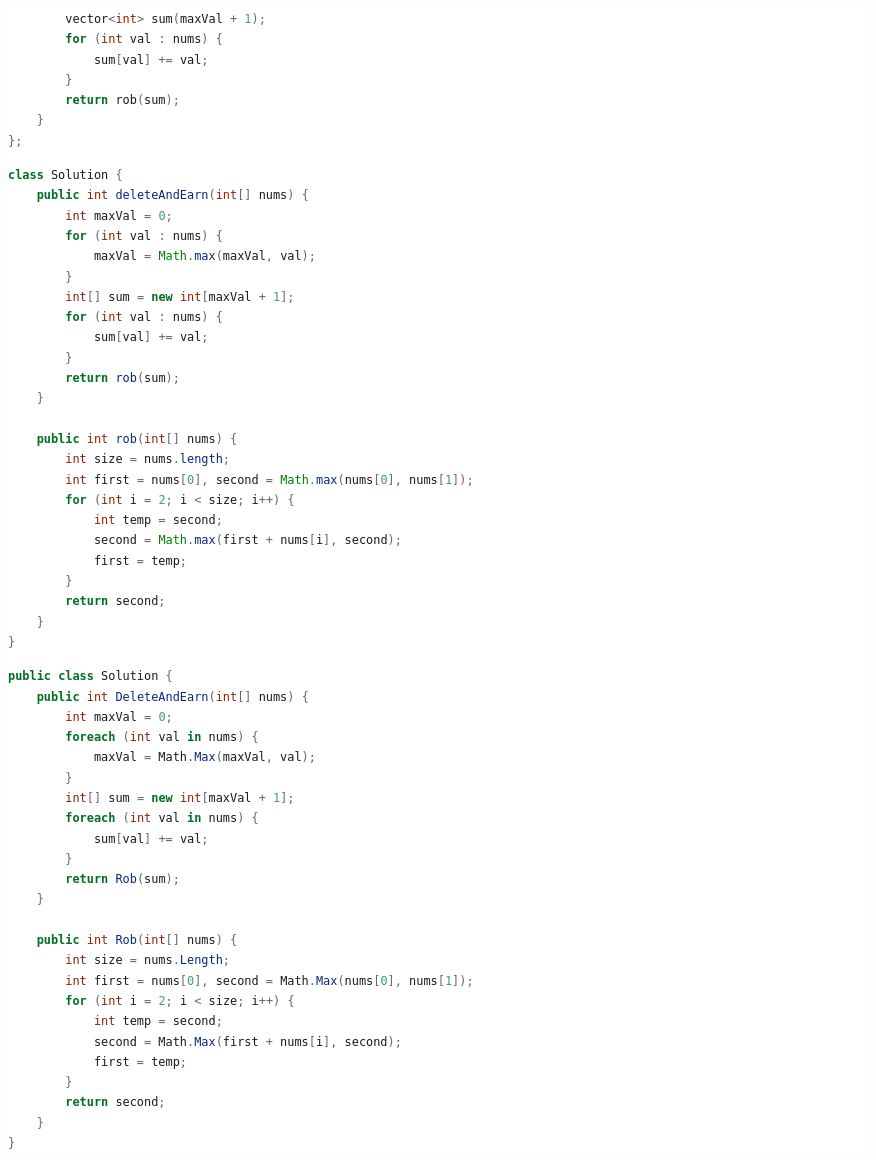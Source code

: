 ```C++ [sol1-C++]
        vector<int> sum(maxVal + 1);
        for (int val : nums) {
            sum[val] += val;
        }
        return rob(sum);
    }
};
```

```Java [sol1-Java]
class Solution {
    public int deleteAndEarn(int[] nums) {
        int maxVal = 0;
        for (int val : nums) {
            maxVal = Math.max(maxVal, val);
        }
        int[] sum = new int[maxVal + 1];
        for (int val : nums) {
            sum[val] += val;
        }
        return rob(sum);
    }

    public int rob(int[] nums) {
        int size = nums.length;
        int first = nums[0], second = Math.max(nums[0], nums[1]);
        for (int i = 2; i < size; i++) {
            int temp = second;
            second = Math.max(first + nums[i], second);
            first = temp;
        }
        return second;
    }
}
```

```C# [sol1-C#]
public class Solution {
    public int DeleteAndEarn(int[] nums) {
        int maxVal = 0;
        foreach (int val in nums) {
            maxVal = Math.Max(maxVal, val);
        }
        int[] sum = new int[maxVal + 1];
        foreach (int val in nums) {
            sum[val] += val;
        }
        return Rob(sum);
    }

    public int Rob(int[] nums) {
        int size = nums.Length;
        int first = nums[0], second = Math.Max(nums[0], nums[1]);
        for (int i = 2; i < size; i++) {
            int temp = second;
            second = Math.Max(first + nums[i], second);
            first = temp;
        }
        return second;
    }
}
```
